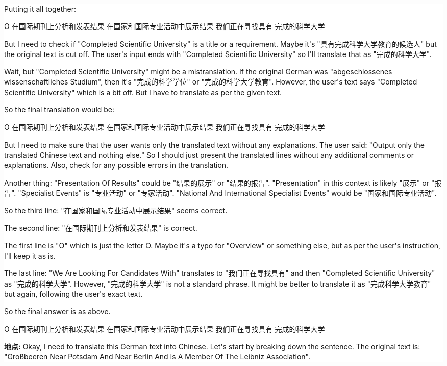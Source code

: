Putting it all together:

O
在国际期刊上分析和发表结果
在国家和国际专业活动中展示结果
我们正在寻找具有
完成的科学大学

But I need to check if "Completed Scientific University" is a title or a requirement. Maybe it's "具有完成科学大学教育的候选人" but the original text is cut off. The user's input ends with "Completed Scientific University" so I'll translate that as "完成的科学大学".

Wait, but "Completed Scientific University" might be a mistranslation. If the original German was "abgeschlossenes wissenschaftliches Studium", then it's "完成的科学学位" or "完成的科学大学教育". However, the user's text says "Completed Scientific University" which is a bit off. But I have to translate as per the given text.

So the final translation would be:

O
在国际期刊上分析和发表结果
在国家和国际专业活动中展示结果
我们正在寻找具有
完成的科学大学

But I need to make sure that the user wants only the translated text without any explanations. The user said: "Output only the translated Chinese text and nothing else." So I should just present the translated lines without any additional comments or explanations. Also, check for any possible errors in the translation.

Another thing: "Presentation Of Results" could be "结果的展示" or "结果的报告". "Presentation" in this context is likely "展示" or "报告". "Specialist Events" is "专业活动" or "专家活动". "National And International Specialist Events" would be "国家和国际专业活动".

So the third line: "在国家和国际专业活动中展示结果" seems correct.

The second line: "在国际期刊上分析和发表结果" is correct.

The first line is "O" which is just the letter O. Maybe it's a typo for "Overview" or something else, but as per the user's instruction, I'll keep it as is.

The last line: "We Are Looking For Candidates With" translates to "我们正在寻找具有" and then "Completed Scientific University" as "完成的科学大学". However, "完成的科学大学" is not a standard phrase. It might be better to translate it as "完成科学大学教育" but again, following the user's exact text.

So the final answer is as above.
</think>

O
在国际期刊上分析和发表结果
在国家和国际专业活动中展示结果
我们正在寻找具有
完成的科学大学

**地点:** <think>
Okay, I need to translate this German text into Chinese. Let's start by breaking down the sentence. The original text is: "Großbeeren Near Potsdam And Near Berlin And Is A Member Of The Leibniz Association".

